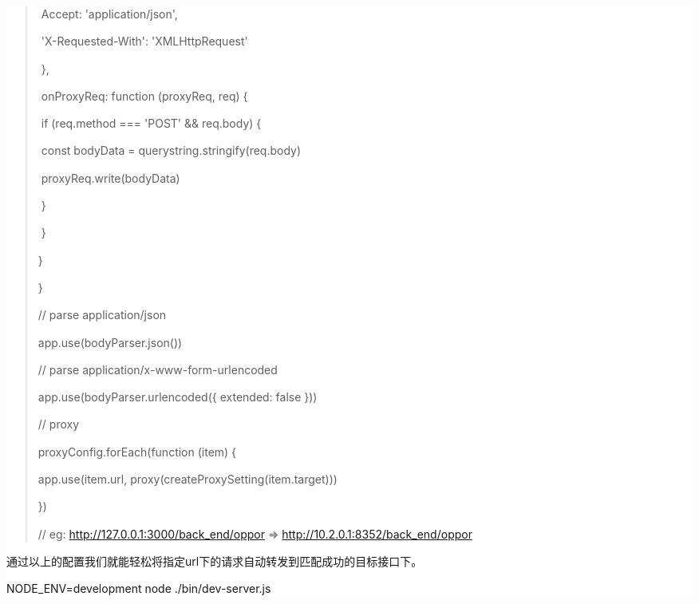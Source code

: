 >
> ​      Accept: 'application/json',
>
> ​      'X-Requested-With': 'XMLHttpRequest'
>
> ​    },
>
> ​    onProxyReq: function (proxyReq, req) {
>
> ​      if (req.method === 'POST' && req.body) {
>
> ​        const bodyData = querystring.stringify(req.body)
>
> ​        proxyReq.write(bodyData)
>
> ​      }
>
> ​    }
>
>   }
>
> }
>
>  
>
> // parse application/json
>
> app.use(bodyParser.json())
>
>  
>
> // parse application/x-www-form-urlencoded
>
> app.use(bodyParser.urlencoded({ extended: false }))
>
>  
>
> // proxy
>
> proxyConfig.forEach(function (item) {
>
>    app.use(item.url, proxy(createProxySetting(item.target)))
>
> })
>
>  
>
> // eg: http://127.0.0.1:3000/back_end/oppor => http://10.2.0.1:8352/back_end/oppor

通过以上的配置我们就能轻松将指定url下的请求自动转发到匹配成功的目标接口下。

NODE_ENV=development node ./bin/dev-server.js
